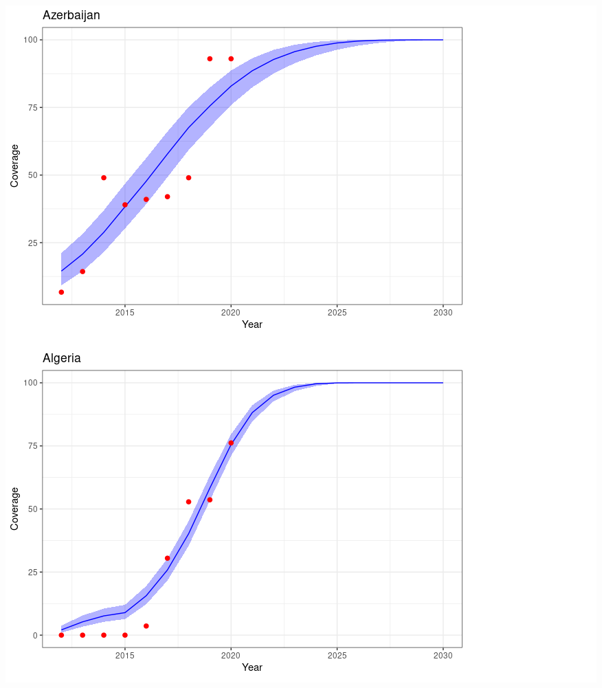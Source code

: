 ![](updated_files/figure-gfm/unnamed-chunk-14-3.png)

![](updated_files/figure-gfm/unnamed-chunk-14-4.png)
